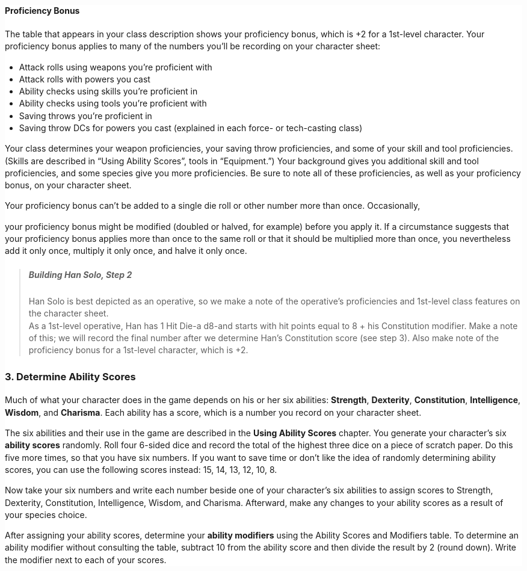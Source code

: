 #### [](https://sw5e.com/rules/phb#proficiency-bonus)Proficiency Bonus

The table that appears in your class description shows your proficiency bonus, which is +2 for a 1st-level character. Your proficiency bonus applies to many of the numbers you’ll be recording on your character sheet:

-   Attack rolls using weapons you’re proficient with
-   Attack rolls with powers you cast
-   Ability checks using skills you’re proficient in
-   Ability checks using tools you’re proficient with
-   Saving throws you’re proficient in
-   Saving throw DCs for powers you cast (explained in each force- or tech-casting class)

Your class determines your weapon proficiencies, your saving throw proficiencies, and some of your skill and tool proficiencies. (Skills are described in “Using Ability Scores”, tools in “Equipment.”) Your background gives you additional skill and tool proficiencies, and some species give you more proficiencies. Be sure to note all of these proficiencies, as well as your proficiency bonus, on your character sheet.

Your proficiency bonus can’t be added to a single die roll or other number more than once. Occasionally,

your proficiency bonus might be modified (doubled or halved, for example) before you apply it. If a circumstance suggests that your proficiency bonus applies more than once to the same roll or that it should be multiplied more than once, you nevertheless add it only once, multiply it only once, and halve it only once.

> ##### [](https://sw5e.com/rules/phb#building-han-solo-step-2)Building Han Solo, Step 2
> 
> Han Solo is best depicted as an operative, so we make a note of the operative’s proficiencies and 1st-level class features on the character sheet.  
> As a 1st-level operative, Han has 1 Hit Die-a d8-and starts with hit points equal to 8 + his Constitution modifier. Make a note of this; we will record the final number after we determine Han’s Constitution score (see step 3). Also make note of the proficiency bonus for a 1st-level character, which is +2.

### [](https://sw5e.com/rules/phb#3-determine-ability-scores)3\. Determine Ability Scores

Much of what your character does in the game depends on his or her six abilities: **Strength**, **Dexterity**, **Constitution**, **Intelligence**, **Wisdom**, and **Charisma**. Each ability has a score, which is a number you record on your character sheet.

The six abilities and their use in the game are described in the **Using Ability Scores** chapter. You generate your character’s six **ability scores** randomly. Roll four 6-sided dice and record the total of the highest three dice on a piece of scratch paper. Do this five more times, so that you have six numbers. If you want to save time or don’t like the idea of randomly determining ability scores, you can use the following scores instead: 15, 14, 13, 12, 10, 8.

Now take your six numbers and write each number beside one of your character’s six abilities to assign scores to Strength, Dexterity, Constitution, Intelligence, Wisdom, and Charisma. Afterward, make any changes to your ability scores as a result of your species choice.

After assigning your ability scores, determine your **ability modifiers** using the Ability Scores and Modifiers table. To determine an ability modifier without consulting the table, subtract 10 from the ability score and then divide the result by 2 (round down). Write the modifier next to each of your scores.
